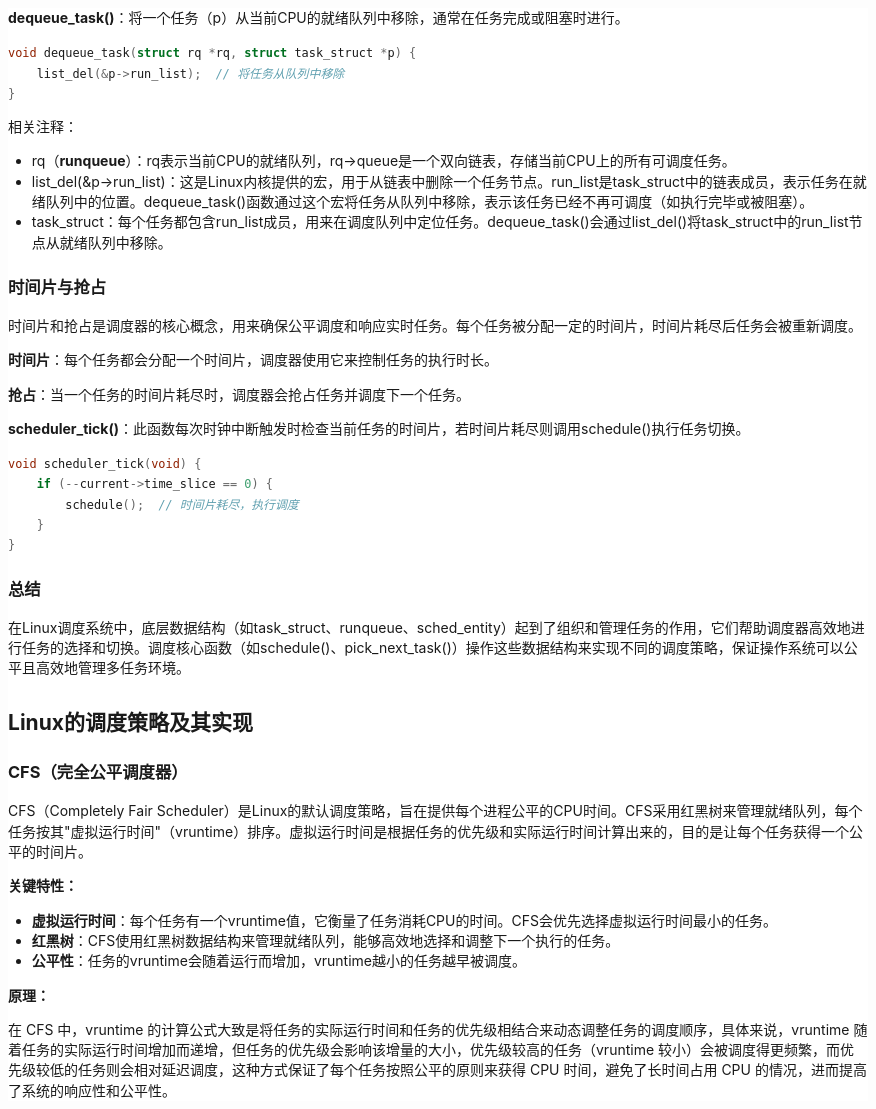 **dequeue_task()**：将一个任务（p）从当前CPU的就绪队列中移除，通常在任务完成或阻塞时进行。

```c
void dequeue_task(struct rq *rq, struct task_struct *p) {
    list_del(&p->run_list);  // 将任务从队列中移除
}
```

相关注释：

- rq（**runqueue**）：rq表示当前CPU的就绪队列，rq->queue是一个双向链表，存储当前CPU上的所有可调度任务。
- list_del(&p->run_list)：这是Linux内核提供的宏，用于从链表中删除一个任务节点。run_list是task_struct中的链表成员，表示任务在就绪队列中的位置。dequeue_task()函数通过这个宏将任务从队列中移除，表示该任务已经不再可调度（如执行完毕或被阻塞）。
- task_struct：每个任务都包含run_list成员，用来在调度队列中定位任务。dequeue_task()会通过list_del()将task_struct中的run_list节点从就绪队列中移除。

### **时间片与抢占**

时间片和抢占是调度器的核心概念，用来确保公平调度和响应实时任务。每个任务被分配一定的时间片，时间片耗尽后任务会被重新调度。

**时间片**：每个任务都会分配一个时间片，调度器使用它来控制任务的执行时长。

**抢占**：当一个任务的时间片耗尽时，调度器会抢占任务并调度下一个任务。

**scheduler_tick()**：此函数每次时钟中断触发时检查当前任务的时间片，若时间片耗尽则调用schedule()执行任务切换。

```c
void scheduler_tick(void) {
    if (--current->time_slice == 0) {
        schedule();  // 时间片耗尽，执行调度
    }
}
```

### 总结

在Linux调度系统中，底层数据结构（如task_struct、runqueue、sched_entity）起到了组织和管理任务的作用，它们帮助调度器高效地进行任务的选择和切换。调度核心函数（如schedule()、pick_next_task()）操作这些数据结构来实现不同的调度策略，保证操作系统可以公平且高效地管理多任务环境。

## L**inux的调度策略及其实现**

### **CFS（完全公平调度器）**

CFS（Completely Fair Scheduler）是Linux的默认调度策略，旨在提供每个进程公平的CPU时间。CFS采用红黑树来管理就绪队列，每个任务按其"虚拟运行时间"（vruntime）排序。虚拟运行时间是根据任务的优先级和实际运行时间计算出来的，目的是让每个任务获得一个公平的时间片。

**关键特性：**

- **虚拟运行时间**：每个任务有一个vruntime值，它衡量了任务消耗CPU的时间。CFS会优先选择虚拟运行时间最小的任务。
- **红黑树**：CFS使用红黑树数据结构来管理就绪队列，能够高效地选择和调整下一个执行的任务。
- **公平性**：任务的vruntime会随着运行而增加，vruntime越小的任务越早被调度。

**原理：**

在 CFS 中，vruntime 的计算公式大致是将任务的实际运行时间和任务的优先级相结合来动态调整任务的调度顺序，具体来说，vruntime 随着任务的实际运行时间增加而递增，但任务的优先级会影响该增量的大小，优先级较高的任务（vruntime 较小）会被调度得更频繁，而优先级较低的任务则会相对延迟调度，这种方式保证了每个任务按照公平的原则来获得 CPU 时间，避免了长时间占用 CPU 的情况，进而提高了系统的响应性和公平性。
